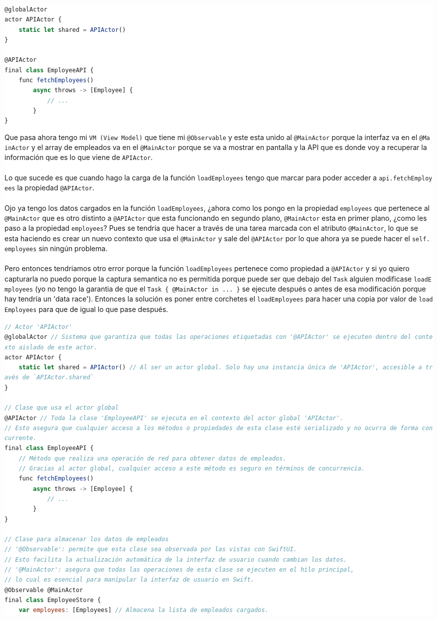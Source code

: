 ```js
@globalActor
actor APIActor {
    static let shared = APIActor()
}

@APIActor
final class EmployeeAPI {
    func fetchEmployees()
        async throws -> [Employee] {
            // ...
        }
}
```

Que pasa ahora tengo mi `VM (View Model)` que tiene mi `@Observable` y este esta unido al `@MainActor` porque la interfaz va en el `@MainActor` y el array de empleados va en el `@MainActor` porque se va a mostrar en pantalla y la API que es donde voy a recuperar la información que es lo que viene de `APIActor`. <br> <br>
Lo que sucede es que cuando hago la carga de la función `loadEmployees` tengo que marcar para poder acceder a `api.fetchEmployees` la propiedad `@APIActor`. <br> <br>
Ojo ya tengo los datos cargados en la función `loadEmployees`, ¿ahora como los pongo en la propiedad `employees` que pertenece al `@MainActor` que es otro distinto a `@APIActor` que esta funcionando en segundo plano, `@MainActor` esta en primer plano, ¿como les paso a la propiedad `employees`? Pues se tendria que hacer a través de una tarea marcada con el atributo `@MainActor`, lo que se esta haciendo es crear un nuevo contexto que usa el `@MainActor` y sale del `@APIActor` por lo que ahora ya se puede hacer el `self.employees` sin ningún problema. <br> <br>
Pero entonces tendriamos otro error porque la función `loadEmployees` pertenece como propiedad a `@APIActor` y si yo quiero capturarla no puedo porque la captura semantica no es permitida porque puede ser que debajo del `Task` alguien  modificase `loadEmployees` (yo no tengo la garantia de que el `Task { @MainActor in ... }` se ejecute después o antes de esa modificación porque hay tendría un 'data race'). Entonces la solución es poner entre corchetes el `loadEmployees` para hacer una copia por valor de `loadEmployees` para que de igual lo que pase después.

```js
// Actor 'APIActor'
@globalActor // Sistema que garantiza que todas las operaciones etiquetadas con '@APIActor' se ejecuten dentro del contexto aislado de este actor.
actor APIActor {
    static let shared = APIActor() // Al ser un actor global. Solo hay una instancia única de 'APIActor', accesible a través de `APIActor.shared`
}

// Clase que usa el actor global
@APIActor // Toda la clase 'EmployeeAPI' se ejecuta en el contexto del actor global 'APIActor'.
// Esto asegura que cualquier acceso a los métodos o propiedades de esta clase esté serializado y no ocurra de forma concurrente.
final class EmployeeAPI {
    // Método que realiza una operación de red para obtener datos de empleados.
    // Gracias al actor global, cualquier acceso a este método es seguro en términos de concurrencia.
    func fetchEmployees()
        async throws -> [Employee] {
            // ...
        }
}

// Clase para almacenar los datos de empleados
// '@Observable': permite que esta clase sea observada por las vistas con SwiftUI.
// Esto facilita la actualización automática de la interfaz de usuario cuando cambian los datos.
// '@MainActor': asegura que todas las operaciones de esta clase se ejecuten en el hilo principal,
// lo cual es esencial para manipular la interfaz de usuario en Swift.
@Observable @MainActor
final class EmployeeStore {
    var employees: [Employees] // Almacena la lista de empleados cargados.
```